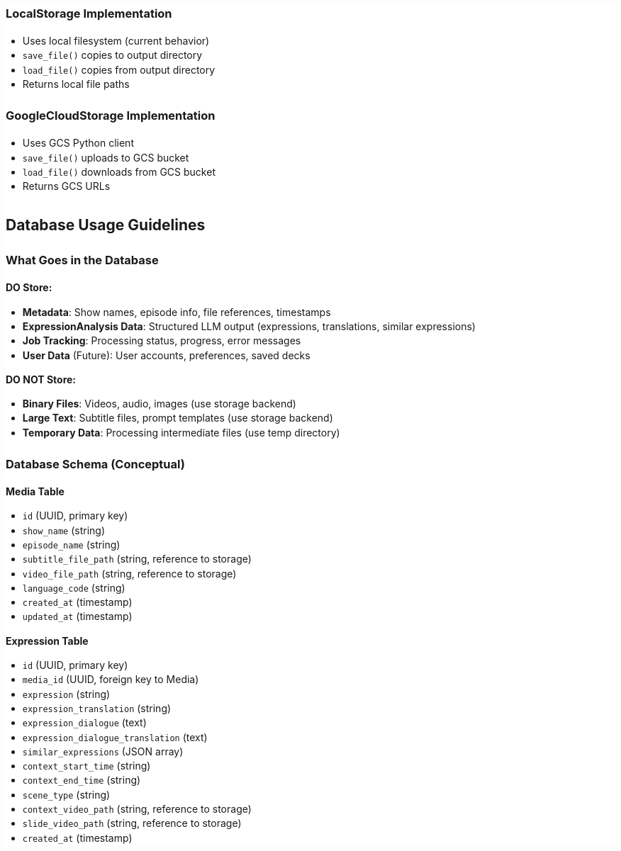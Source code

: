 ### LocalStorage Implementation
- Uses local filesystem (current behavior)
- `save_file()` copies to output directory
- `load_file()` copies from output directory
- Returns local file paths

### GoogleCloudStorage Implementation
- Uses GCS Python client
- `save_file()` uploads to GCS bucket
- `load_file()` downloads from GCS bucket
- Returns GCS URLs

## Database Usage Guidelines

### What Goes in the Database

**DO Store:**
- **Metadata**: Show names, episode info, file references, timestamps
- **ExpressionAnalysis Data**: Structured LLM output (expressions, translations, similar expressions)
- **Job Tracking**: Processing status, progress, error messages
- **User Data** (Future): User accounts, preferences, saved decks

**DO NOT Store:**
- **Binary Files**: Videos, audio, images (use storage backend)
- **Large Text**: Subtitle files, prompt templates (use storage backend)
- **Temporary Data**: Processing intermediate files (use temp directory)

### Database Schema (Conceptual)

**Media Table**
- `id` (UUID, primary key)
- `show_name` (string)
- `episode_name` (string)
- `subtitle_file_path` (string, reference to storage)
- `video_file_path` (string, reference to storage)
- `language_code` (string)
- `created_at` (timestamp)
- `updated_at` (timestamp)

**Expression Table**
- `id` (UUID, primary key)
- `media_id` (UUID, foreign key to Media)
- `expression` (string)
- `expression_translation` (string)
- `expression_dialogue` (text)
- `expression_dialogue_translation` (text)
- `similar_expressions` (JSON array)
- `context_start_time` (string)
- `context_end_time` (string)
- `scene_type` (string)
- `context_video_path` (string, reference to storage)
- `slide_video_path` (string, reference to storage)
- `created_at` (timestamp)

